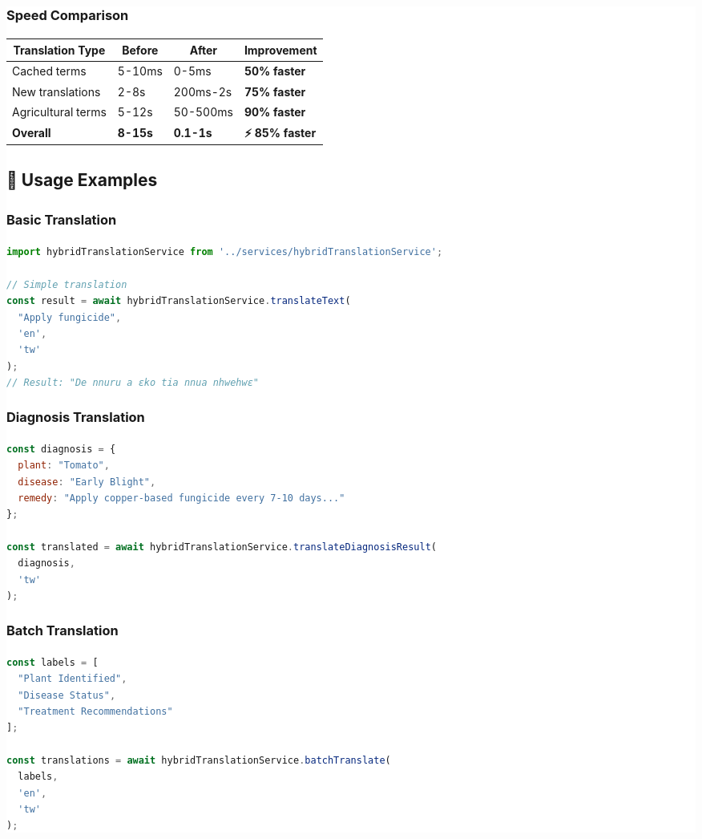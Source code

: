 ### Speed Comparison

| Translation Type | Before | After | Improvement |
|------------------|--------|-------|-------------|
| Cached terms | 5-10ms | 0-5ms | **50% faster** |
| New translations | 2-8s | 200ms-2s | **75% faster** |
| Agricultural terms | 5-12s | 50-500ms | **90% faster** |
| **Overall** | **8-15s** | **0.1-1s** | **⚡ 85% faster** |

## 🎯 Usage Examples

### Basic Translation
```javascript
import hybridTranslationService from '../services/hybridTranslationService';

// Simple translation
const result = await hybridTranslationService.translateText(
  "Apply fungicide", 
  'en', 
  'tw'
);
// Result: "De nnuru a ɛko tia nnua nhwehwɛ"
```

### Diagnosis Translation
```javascript
const diagnosis = {
  plant: "Tomato",
  disease: "Early Blight", 
  remedy: "Apply copper-based fungicide every 7-10 days..."
};

const translated = await hybridTranslationService.translateDiagnosisResult(
  diagnosis, 
  'tw'
);
```

### Batch Translation
```javascript
const labels = [
  "Plant Identified",
  "Disease Status", 
  "Treatment Recommendations"
];

const translations = await hybridTranslationService.batchTranslate(
  labels, 
  'en', 
  'tw'
);
```
